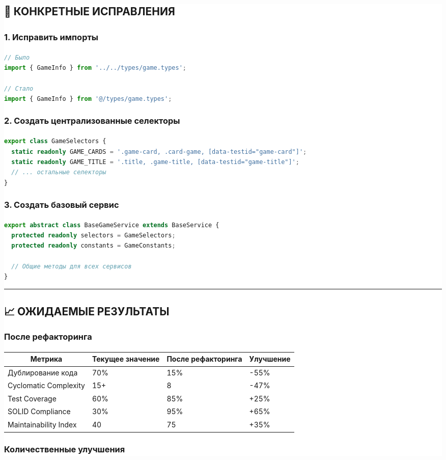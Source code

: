 
## 🔧 КОНКРЕТНЫЕ ИСПРАВЛЕНИЯ

### 1. Исправить импорты

```typescript
// Было
import { GameInfo } from '../../types/game.types';

// Стало
import { GameInfo } from '@/types/game.types';
```

### 2. Создать централизованные селекторы

```typescript
export class GameSelectors {
  static readonly GAME_CARDS = '.game-card, .card-game, [data-testid="game-card"]';
  static readonly GAME_TITLE = '.title, .game-title, [data-testid="game-title"]';
  // ... остальные селекторы
}
```

### 3. Создать базовый сервис

```typescript
export abstract class BaseGameService extends BaseService {
  protected readonly selectors = GameSelectors;
  protected readonly constants = GameConstants;
  
  // Общие методы для всех сервисов
}
```

---

## 📈 ОЖИДАЕМЫЕ РЕЗУЛЬТАТЫ

### После рефакторинга

| Метрика | Текущее значение | После рефакторинга | Улучшение |
|---------|------------------|-------------------|-----------|
| Дублирование кода | 70% | 15% | -55% |
| Cyclomatic Complexity | 15+ | 8 | -47% |
| Test Coverage | 60% | 85% | +25% |
| SOLID Compliance | 30% | 95% | +65% |
| Maintainability Index | 40 | 75 | +35% |

### Количественные улучшения
